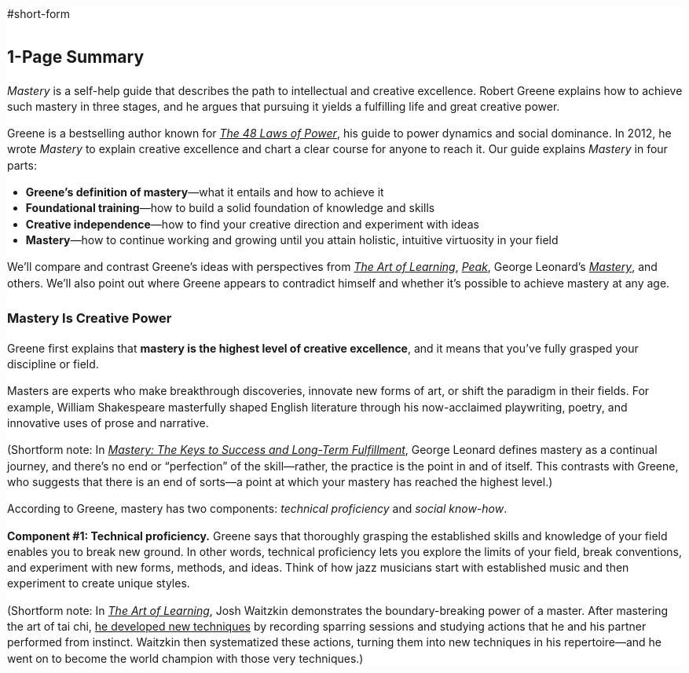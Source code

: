#short-form 
## 1-Page Summary

_Mastery_ is a self-help guide that describes the path to intellectual and creative excellence. Robert Greene explains how to achieve such mastery in three stages, and he argues that pursuing it yields a fulfilling life and great creative power.

Greene is a bestselling author known for _[The 48 Laws of Power](https://www.shortform.com/app/book/the-48-laws-of-power/1-page-summary)_, his guide to power dynamics and social dominance. In 2012, he wrote _Mastery_ to explain creative excellence and chart a clear course for anyone to reach it. Our guide explains _Mastery_ in four parts:

- **Greene’s definition of mastery**—what it entails and how to achieve it
- **Foundational training**—how to build a solid foundation of knowledge and skills
- **Creative independence**—how to find your creative direction and experiment with ideas
- **Mastery**—how to continue working and growing until you attain holistic, intuitive virtuosity in your field

We’ll compare and contrast Greene’s ideas with perspectives from _[The Art of Learning](https://www.shortform.com/app/book/the-art-of-learning)_, _[Peak](https://www.shortform.com/app/book/peak)_, George Leonard’s _[Mastery](https://www.penguinrandomhouse.com/books/327444/mastery-by-george-leonard/)_, and others. We’ll also point out where Greene appears to contradict himself and whether it’s possible to achieve mastery at any age.

### Mastery Is Creative Power

Greene first explains that **mastery is the highest level of creative excellence**, and it means that you’ve fully grasped your discipline or field.

Masters are experts who make breakthrough discoveries, innovate new forms of art, or shift the paradigm in their fields. For example, William Shakespeare masterfully shaped English literature through his now-acclaimed playwriting, poetry, and innovative uses of prose and narrative.

(Shortform note: In _[Mastery: The Keys to Success and Long-Term Fulfillment](https://www.penguinrandomhouse.com/books/327444/mastery-by-george-leonard/)_, George Leonard defines mastery as a continual journey, and there’s no end or “perfection” of the skill—rather, the practice is the point in and of itself. This contrasts with Greene, who suggests that there is an end of sorts—a point at which your mastery has reached the highest level.)

According to Greene, mastery has two components: _technical_ _proficiency_ and _social_ _know-how_.

**Component #1: Technical proficiency.** Greene says that thoroughly grasping the established skills and knowledge of your field enables you to break new ground. In other words, technical proficiency lets you explore the limits of your field, break conventions, and experiment with new forms, methods, and ideas. Think of how jazz musicians start with established music and then experiment to create unique styles.

(Shortform note: In _[The Art of Learning](https://shortform.com/app/book/the-art-of-learning)_, Josh Waitzkin demonstrates the boundary-breaking power of a master. After mastering the art of tai chi, [he developed new techniques](https://shortform.com/app/book/the-art-of-learning/chapter-7#turn-creative-insights-into-new-techniques) by recording sparring sessions and studying actions that he and his partner performed from instinct. Waitzkin then systematized these actions, turning them into new techniques in his repertoire—and he went on to become the world champion with those very techniques.)
